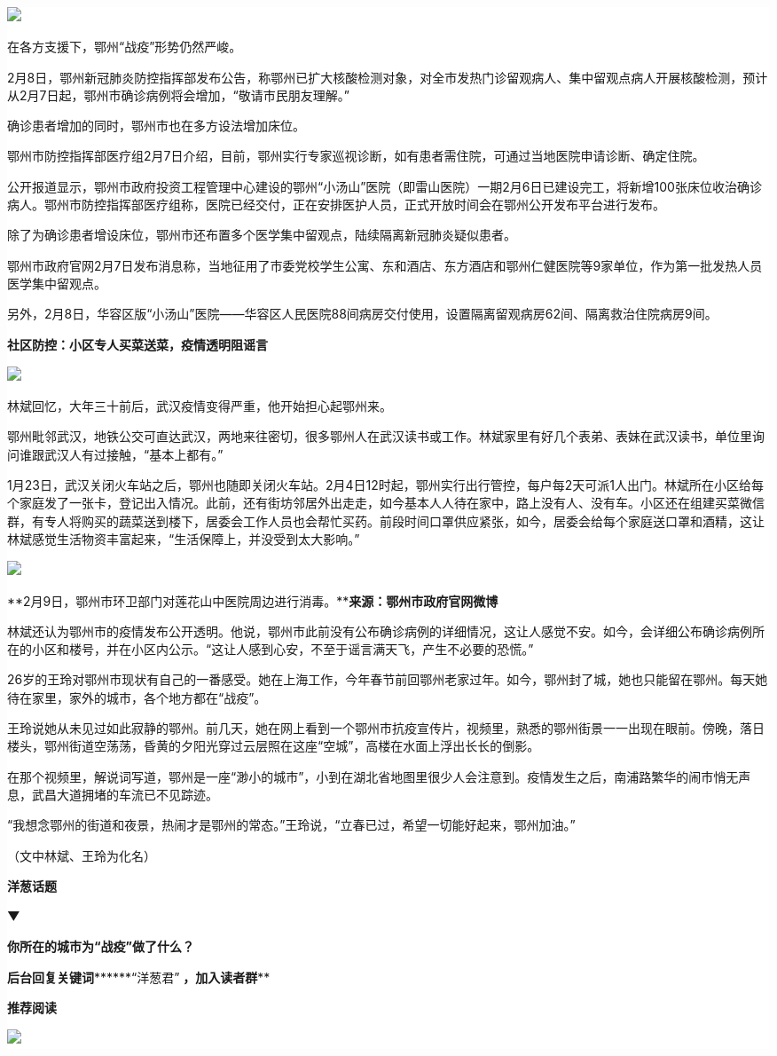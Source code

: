 ****![](/images/post/d3e5b1843170ac5811694cb17bac7346.jpg)****

在各方支援下，鄂州“战疫”形势仍然严峻。

2月8日，鄂州新冠肺炎防控指挥部发布公告，称鄂州已扩大核酸检测对象，对全市发热门诊留观病人、集中留观点病人开展核酸检测，预计从2月7日起，鄂州市确诊病例将会增加，“敬请市民朋友理解。”

确诊患者增加的同时，鄂州市也在多方设法增加床位。

鄂州市防控指挥部医疗组2月7日介绍，目前，鄂州实行专家巡视诊断，如有患者需住院，可通过当地医院申请诊断、确定住院。

公开报道显示，鄂州市政府投资工程管理中心建设的鄂州“小汤山”医院（即雷山医院）一期2月6日已建设完工，将新增100张床位收治确诊病人。鄂州市防控指挥部医疗组称，医院已经交付，正在安排医护人员，正式开放时间会在鄂州公开发布平台进行发布。

除了为确诊患者增设床位，鄂州市还布置多个医学集中留观点，陆续隔离新冠肺炎疑似患者。

鄂州市政府官网2月7日发布消息称，当地征用了市委党校学生公寓、东和酒店、东方酒店和鄂州仁健医院等9家单位，作为第一批发热人员医学集中留观点。

另外，2月8日，华容区版“小汤山”医院——华容区人民医院88间病房交付使用，设置隔离留观病房62间、隔离救治住院病房9间。

**社区防控：小区专人买菜送菜，疫情透明阻谣言**

****![](/images/post/d3e5b1843170ac5811694cb17bac7346.jpg)****

林斌回忆，大年三十前后，武汉疫情变得严重，他开始担心起鄂州来。

鄂州毗邻武汉，地铁公交可直达武汉，两地来往密切，很多鄂州人在武汉读书或工作。林斌家里有好几个表弟、表妹在武汉读书，单位里询问谁跟武汉人有过接触，“基本上都有。”

1月23日，武汉关闭火车站之后，鄂州也随即关闭火车站。2月4日12时起，鄂州实行出行管控，每户每2天可派1人出门。林斌所在小区给每个家庭发了一张卡，登记出入情况。此前，还有街坊邻居外出走走，如今基本人人待在家中，路上没有人、没有车。小区还在组建买菜微信群，有专人将购买的蔬菜送到楼下，居委会工作人员也会帮忙买药。前段时间口罩供应紧张，如今，居委会给每个家庭送口罩和酒精，这让林斌感觉生活物资丰富起来，“生活保障上，并没受到太大影响。”

![](/images/post/16d2a29993281d282919122bad9018e8.jpg)

**2月9日，鄂州市环卫部门对莲花山中医院周边进行消毒。****来源：鄂州市政府官网微博**

林斌还认为鄂州市的疫情发布公开透明。他说，鄂州市此前没有公布确诊病例的详细情况，这让人感觉不安。如今，会详细公布确诊病例所在的小区和楼号，并在小区内公示。“这让人感到心安，不至于谣言满天飞，产生不必要的恐慌。”

26岁的王玲对鄂州市现状有自己的一番感受。她在上海工作，今年春节前回鄂州老家过年。如今，鄂州封了城，她也只能留在鄂州。每天她待在家里，家外的城市，各个地方都在“战疫”。

王玲说她从未见过如此寂静的鄂州。前几天，她在网上看到一个鄂州市抗疫宣传片，视频里，熟悉的鄂州街景一一出现在眼前。傍晚，落日楼头，鄂州街道空荡荡，昏黄的夕阳光穿过云层照在这座“空城”，高楼在水面上浮出长长的倒影。

在那个视频里，解说词写道，鄂州是一座“渺小的城市”，小到在湖北省地图里很少人会注意到。疫情发生之后，南浦路繁华的闹市悄无声息，武昌大道拥堵的车流已不见踪迹。

“我想念鄂州的街道和夜景，热闹才是鄂州的常态。”王玲说，“立春已过，希望一切能好起来，鄂州加油。”

（文中林斌、王玲为化名）

****洋葱话题****

****▼****  

****你所在的城市为“战疫”做了什么？****

****后台回复关键词**********“洋葱君” **，加入读者群****

******推荐阅读******

[********![](/images/post/1312dc0935ce3857a81c053c6e0db28a.jpg)********](http://mp.weixin.qq.com/s?__biz=MzI2ODExNzg5OQ==&mid=2653626493&idx=1&sn=f9b700c9735b51198c2f7fe6a842c38e&chksm=f12bf299c65c7b8f98942a17c57beebaf998b534617788a95af410b41b68865279fc11108c8e&scene=21#wechat_redirect)
